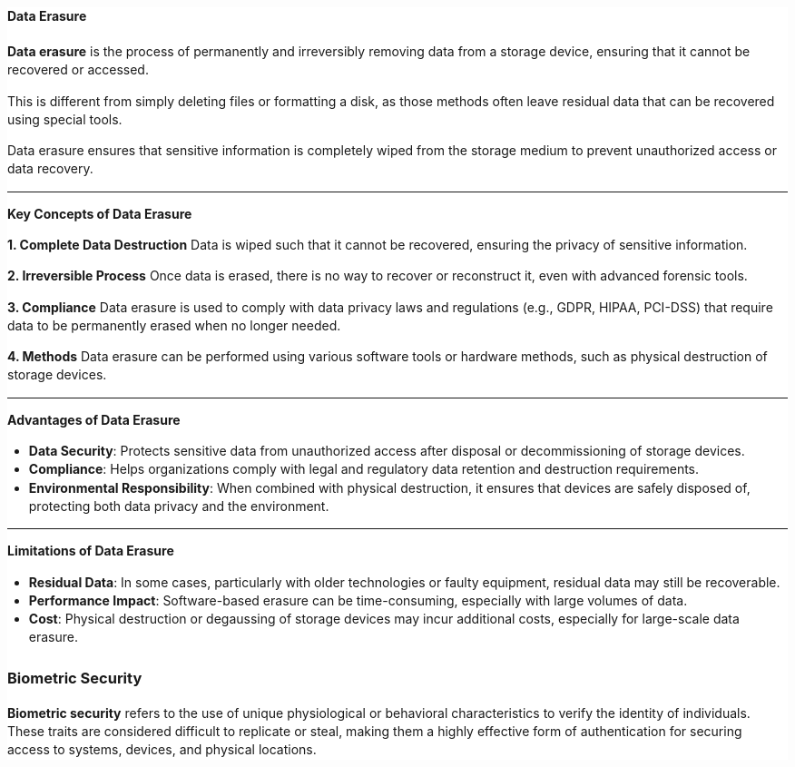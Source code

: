 #### **Data Erasure**

**Data erasure** is the process of permanently and irreversibly removing data from a storage device, ensuring that it cannot be recovered or accessed. 

This is different from simply deleting files or formatting a disk, as those methods often leave residual data that can be recovered using special tools.

Data erasure ensures that sensitive information is completely wiped from the storage medium to prevent unauthorized access or data recovery.

---

**Key Concepts of Data Erasure**

**1. Complete Data Destruction**
Data is wiped such that it cannot be recovered, ensuring the privacy of sensitive information.

**2. Irreversible Process**
Once data is erased, there is no way to recover or reconstruct it, even with advanced forensic tools.

**3. Compliance**
Data erasure is used to comply with data privacy laws and regulations (e.g., GDPR, HIPAA, PCI-DSS) that require data to be permanently erased when no longer needed.

**4. Methods**
Data erasure can be performed using various software tools or hardware methods, such as physical destruction of storage devices.

---

 **Advantages of Data Erasure**

- **Data Security**: Protects sensitive data from unauthorized access after disposal or decommissioning of storage devices.
- **Compliance**: Helps organizations comply with legal and regulatory data retention and destruction requirements.
- **Environmental Responsibility**: When combined with physical destruction, it ensures that devices are safely disposed of, protecting both data privacy and the environment.

---

**Limitations of Data Erasure**

- **Residual Data**: In some cases, particularly with older technologies or faulty equipment, residual data may still be recoverable.
- **Performance Impact**: Software-based erasure can be time-consuming, especially with large volumes of data.
- **Cost**: Physical destruction or degaussing of storage devices may incur additional costs, especially for large-scale data erasure.

### Biometric Security

**Biometric security** refers to the use of unique physiological or behavioral characteristics to verify the identity of individuals. These traits are considered difficult to replicate or steal, making them a highly effective form of authentication for securing access to systems, devices, and physical locations.
